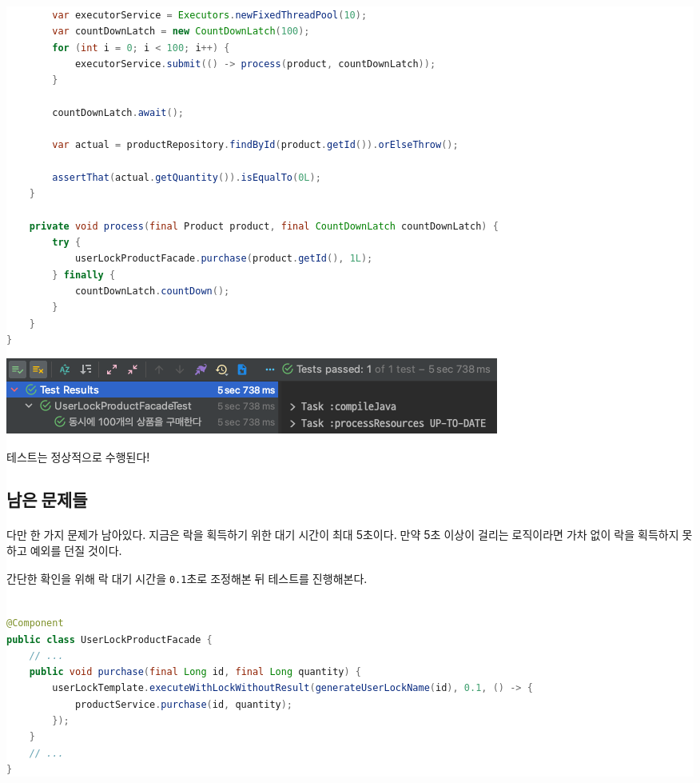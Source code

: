 ```java
        var executorService = Executors.newFixedThreadPool(10);
        var countDownLatch = new CountDownLatch(100);
        for (int i = 0; i < 100; i++) {
            executorService.submit(() -> process(product, countDownLatch));
        }

        countDownLatch.await();

        var actual = productRepository.findById(product.getId()).orElseThrow();

        assertThat(actual.getQuantity()).isEqualTo(0L);
    }

    private void process(final Product product, final CountDownLatch countDownLatch) {
        try {
            userLockProductFacade.purchase(product.getId(), 1L);
        } finally {
            countDownLatch.countDown();
        }
    }
}
```

![img.png](images/3.png)

테스트는 정상적으로 수행된다!

## 남은 문제들

다만 한 가지 문제가 남아있다. 지금은 락을 획득하기 위한 대기 시간이 최대 5초이다. 만약 5초 이상이 걸리는 로직이라면 가차 없이 락을 획득하지 못하고 예외를 던질 것이다.

간단한 확인을 위해 락 대기 시간을 `0.1`초로 조정해본 뒤 테스트를 진행해본다.

```java

@Component
public class UserLockProductFacade {
    // ...
    public void purchase(final Long id, final Long quantity) {
        userLockTemplate.executeWithLockWithoutResult(generateUserLockName(id), 0.1, () -> {
            productService.purchase(id, quantity);
        });
    }
    // ...
}
```

